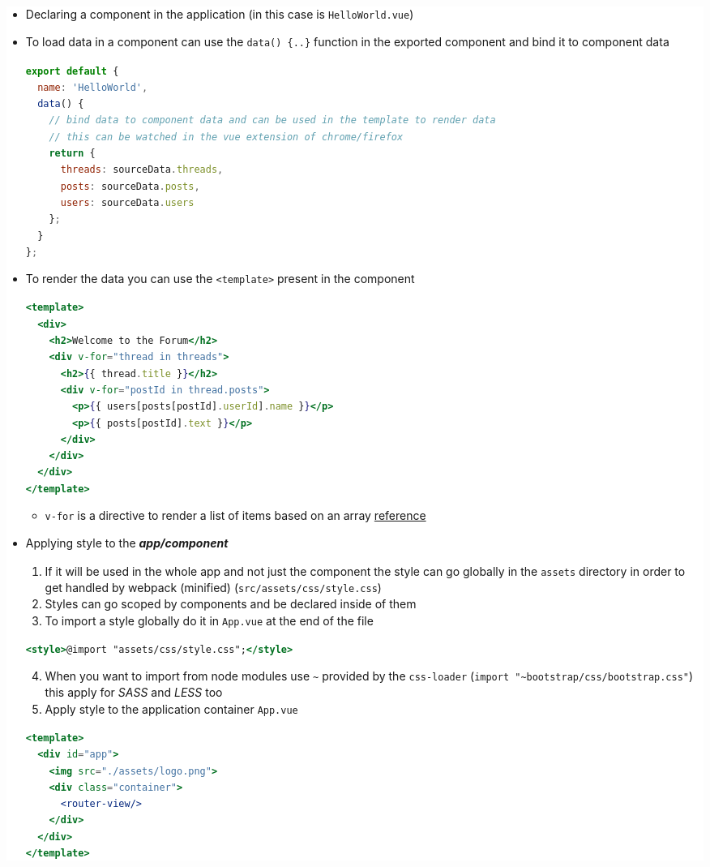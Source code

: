- Declaring a component in the application (in this case is `HelloWorld.vue`)
- To load data in a component can use the `data() {..}` function in the exported component and bind it to component data
  ```js
  export default {
    name: 'HelloWorld',
    data() {
      // bind data to component data and can be used in the template to render data
      // this can be watched in the vue extension of chrome/firefox
      return {
        threads: sourceData.threads,
        posts: sourceData.posts,
        users: sourceData.users
      };
    }
  };
  ```
- To render the data you can use the `<template>` present in the component
  ```jsx
  <template>
    <div>
      <h2>Welcome to the Forum</h2>
      <div v-for="thread in threads">
        <h2>{{ thread.title }}</h2>
        <div v-for="postId in thread.posts">
          <p>{{ users[posts[postId].userId].name }}</p>
          <p>{{ posts[postId].text }}</p>
        </div>
      </div>
    </div>
  </template>
  ```
  - `v-for` is a directive to render a list of items based on an array [reference](https://vuejs.org/v2/guide/list.html)
- Applying style to the **_app/component_**

  1. If it will be used in the whole app and not just the component the style can go globally in the `assets` directory in order to get handled by webpack (minified) (`src/assets/css/style.css`)
  2. Styles can go scoped by components and be declared inside of them
  3. To import a style globally do it in `App.vue` at the end of the file

  ```jsx
  <style>@import "assets/css/style.css";</style>
  ```

  4. When you want to import from node modules use `~` provided by the `css-loader` (`import "~bootstrap/css/bootstrap.css"`) this apply for _SASS_ and _LESS_ too
  5. Apply style to the application container `App.vue`

  ```jsx
  <template>
    <div id="app">
      <img src="./assets/logo.png">
      <div class="container">
        <router-view/>
      </div>
    </div>
  </template>
  ```
